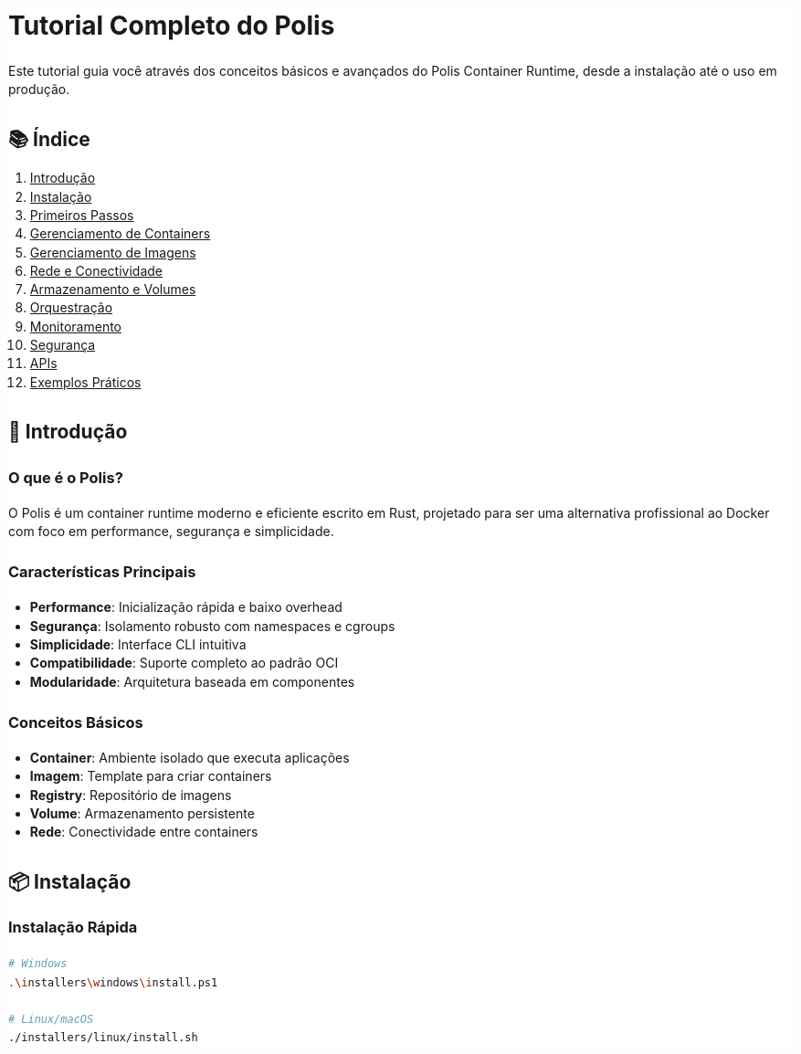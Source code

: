 # Tutorial Completo do Polis

Este tutorial guia você através dos conceitos básicos e avançados do Polis Container Runtime, desde a instalação até o uso em produção.

## 📚 Índice

1. [Introdução](#introdução)
2. [Instalação](#instalação)
3. [Primeiros Passos](#primeiros-passos)
4. [Gerenciamento de Containers](#gerenciamento-de-containers)
5. [Gerenciamento de Imagens](#gerenciamento-de-imagens)
6. [Rede e Conectividade](#rede-e-conectividade)
7. [Armazenamento e Volumes](#armazenamento-e-volumes)
8. [Orquestração](#orquestração)
9. [Monitoramento](#monitoramento)
10. [Segurança](#segurança)
11. [APIs](#apis)
12. [Exemplos Práticos](#exemplos-práticos)

## 🚀 Introdução

### O que é o Polis?

O Polis é um container runtime moderno e eficiente escrito em Rust, projetado para ser uma alternativa profissional ao Docker com foco em performance, segurança e simplicidade.

### Características Principais

- **Performance**: Inicialização rápida e baixo overhead
- **Segurança**: Isolamento robusto com namespaces e cgroups
- **Simplicidade**: Interface CLI intuitiva
- **Compatibilidade**: Suporte completo ao padrão OCI
- **Modularidade**: Arquitetura baseada em componentes

### Conceitos Básicos

- **Container**: Ambiente isolado que executa aplicações
- **Imagem**: Template para criar containers
- **Registry**: Repositório de imagens
- **Volume**: Armazenamento persistente
- **Rede**: Conectividade entre containers

## 📦 Instalação

### Instalação Rápida

```bash
# Windows
.\installers\windows\install.ps1

# Linux/macOS
./installers/linux/install.sh
```
